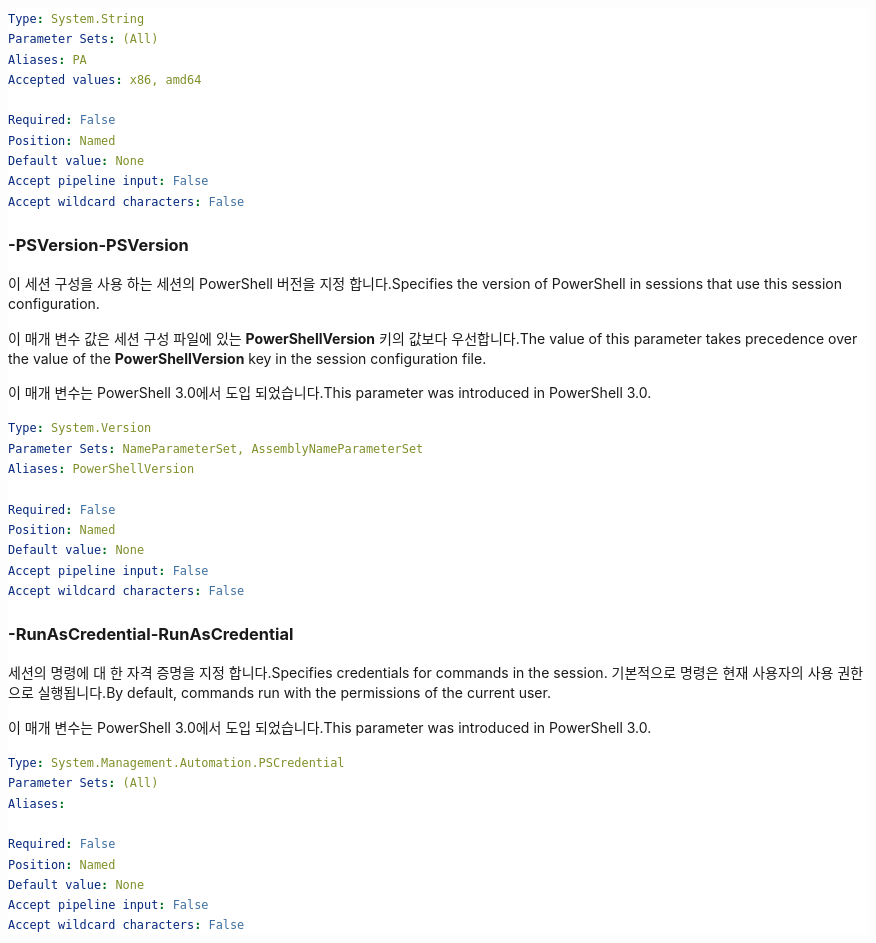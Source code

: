 ```yaml
Type: System.String
Parameter Sets: (All)
Aliases: PA
Accepted values: x86, amd64

Required: False
Position: Named
Default value: None
Accept pipeline input: False
Accept wildcard characters: False
```

### <span data-ttu-id="0a1de-224">-PSVersion</span><span class="sxs-lookup"><span data-stu-id="0a1de-224">-PSVersion</span></span>

<span data-ttu-id="0a1de-225">이 세션 구성을 사용 하는 세션의 PowerShell 버전을 지정 합니다.</span><span class="sxs-lookup"><span data-stu-id="0a1de-225">Specifies the version of PowerShell in sessions that use this session configuration.</span></span>

<span data-ttu-id="0a1de-226">이 매개 변수 값은 세션 구성 파일에 있는 **PowerShellVersion** 키의 값보다 우선합니다.</span><span class="sxs-lookup"><span data-stu-id="0a1de-226">The value of this parameter takes precedence over the value of the **PowerShellVersion** key in the session configuration file.</span></span>

<span data-ttu-id="0a1de-227">이 매개 변수는 PowerShell 3.0에서 도입 되었습니다.</span><span class="sxs-lookup"><span data-stu-id="0a1de-227">This parameter was introduced in PowerShell 3.0.</span></span>

```yaml
Type: System.Version
Parameter Sets: NameParameterSet, AssemblyNameParameterSet
Aliases: PowerShellVersion

Required: False
Position: Named
Default value: None
Accept pipeline input: False
Accept wildcard characters: False
```

### <span data-ttu-id="0a1de-228">-RunAsCredential</span><span class="sxs-lookup"><span data-stu-id="0a1de-228">-RunAsCredential</span></span>

<span data-ttu-id="0a1de-229">세션의 명령에 대 한 자격 증명을 지정 합니다.</span><span class="sxs-lookup"><span data-stu-id="0a1de-229">Specifies credentials for commands in the session.</span></span> <span data-ttu-id="0a1de-230">기본적으로 명령은 현재 사용자의 사용 권한으로 실행됩니다.</span><span class="sxs-lookup"><span data-stu-id="0a1de-230">By default, commands run with the permissions of the current user.</span></span>

<span data-ttu-id="0a1de-231">이 매개 변수는 PowerShell 3.0에서 도입 되었습니다.</span><span class="sxs-lookup"><span data-stu-id="0a1de-231">This parameter was introduced in PowerShell 3.0.</span></span>

```yaml
Type: System.Management.Automation.PSCredential
Parameter Sets: (All)
Aliases:

Required: False
Position: Named
Default value: None
Accept pipeline input: False
Accept wildcard characters: False
```
